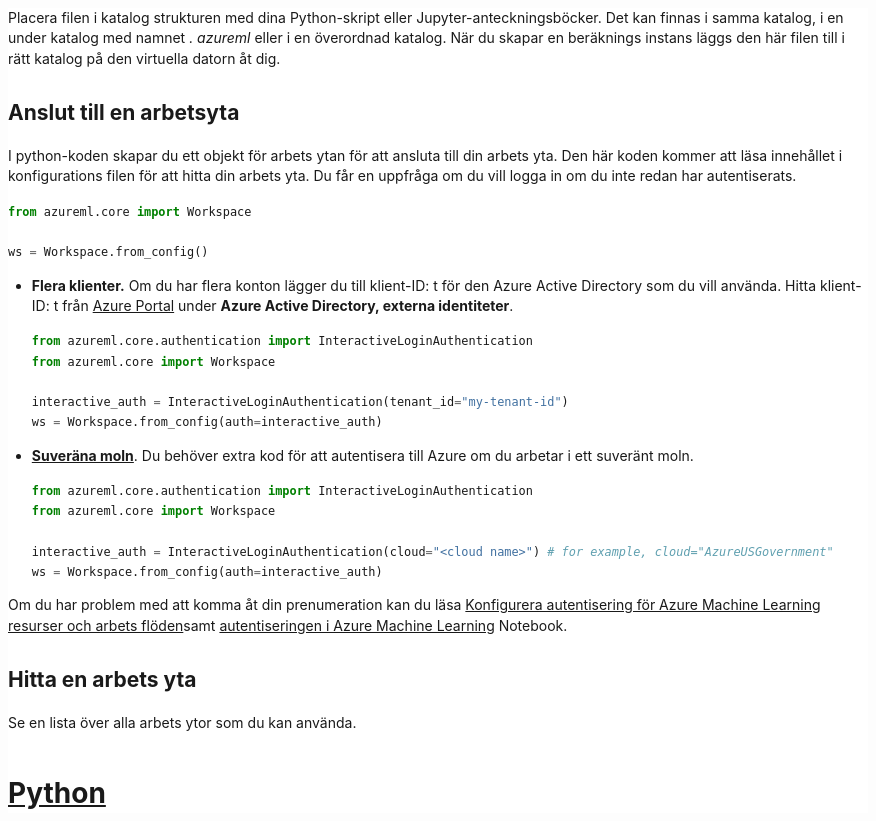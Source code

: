
Placera filen i katalog strukturen med dina Python-skript eller Jupyter-anteckningsböcker. Det kan finnas i samma katalog, i en under katalog med namnet *. azureml* eller i en överordnad katalog. När du skapar en beräknings instans läggs den här filen till i rätt katalog på den virtuella datorn åt dig.

## <a name="connect-to-a-workspace"></a>Anslut till en arbetsyta

I python-koden skapar du ett objekt för arbets ytan för att ansluta till din arbets yta.  Den här koden kommer att läsa innehållet i konfigurations filen för att hitta din arbets yta.  Du får en uppfråga om du vill logga in om du inte redan har autentiserats.

```python
from azureml.core import Workspace

ws = Workspace.from_config()
```

* <a name="connect-multi-tenant"></a>**Flera klienter.**  Om du har flera konton lägger du till klient-ID: t för den Azure Active Directory som du vill använda.  Hitta klient-ID: t från [Azure Portal](https://portal.azure.com) under **Azure Active Directory, externa identiteter**.

    ```python
    from azureml.core.authentication import InteractiveLoginAuthentication
    from azureml.core import Workspace
    
    interactive_auth = InteractiveLoginAuthentication(tenant_id="my-tenant-id")
    ws = Workspace.from_config(auth=interactive_auth)
    ```

* **[Suveräna moln](reference-machine-learning-cloud-parity.md)**. Du behöver extra kod för att autentisera till Azure om du arbetar i ett suveränt moln.

    ```python
    from azureml.core.authentication import InteractiveLoginAuthentication
    from azureml.core import Workspace
    
    interactive_auth = InteractiveLoginAuthentication(cloud="<cloud name>") # for example, cloud="AzureUSGovernment"
    ws = Workspace.from_config(auth=interactive_auth)
    ```
    
Om du har problem med att komma åt din prenumeration kan du läsa [Konfigurera autentisering för Azure Machine Learning resurser och arbets flöden](how-to-setup-authentication.md)samt [autentiseringen i Azure Machine Learning](https://aka.ms/aml-notebook-auth) Notebook.

## <a name="find-a-workspace"></a><a name="view"></a>Hitta en arbets yta

Se en lista över alla arbets ytor som du kan använda.

# <a name="python"></a>[Python](#tab/python)
